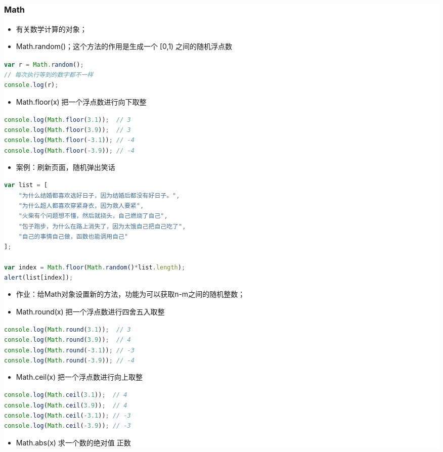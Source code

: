 ### Math

* 有关数学计算的对象；

- Math.random()；这个方法的作用是生成一个 [0,1) 之间的随机浮点数

```js
var r = Math.random();
// 每次执行等到的数字都不一样
console.log(r);
```

- Math.floor(x)   把一个浮点数进行向下取整

```js
console.log(Math.floor(3.1));  // 3
console.log(Math.floor(3.9));  // 3
console.log(Math.floor(-3.1)); // -4
console.log(Math.floor(-3.9)); // -4
```

- 案例：刷新页面，随机弹出笑话

```js
var list = [
    "为什么结婚都喜欢选好日子，因为结婚后都没有好日子。",
    "为什么超人都喜欢穿紧身衣，因为救人要紧",
    "火柴有个问题想不懂，然后就挠头，自己燃烧了自己",
    "包子跑步，为什么在路上消失了，因为太饿自己把自己吃了",
    "自己的事情自己做，函数也能调用自己"
];

var index = Math.floor(Math.random()*list.length);
alert(list[index]);
```

- 作业：给Math对象设置新的方法，功能为可以获取n-m之间的随机整数；



- Math.round(x)  把一个浮点数进行四舍五入取整

```js
console.log(Math.round(3.1));  // 3
console.log(Math.round(3.9));  // 4
console.log(Math.round(-3.1)); // -3
console.log(Math.round(-3.9)); // -4
```

- Math.ceil(x)  把一个浮点数进行向上取整

```js
console.log(Math.ceil(3.1));  // 4
console.log(Math.ceil(3.9));  // 4
console.log(Math.ceil(-3.1)); // -3
console.log(Math.ceil(-3.9)); // -3
```

- Math.abs(x)  求一个数的绝对值 正数
